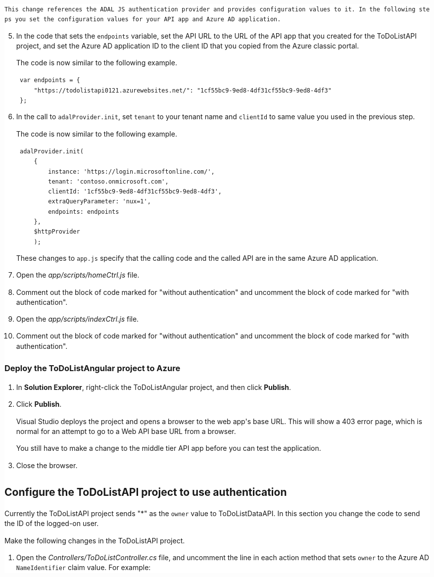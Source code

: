     This change references the ADAL JS authentication provider and provides configuration values to it. In the following steps you set the configuration values for your API app and Azure AD application.
5. In the code that sets the `endpoints` variable, set the API URL to the URL of the API app that you created for the ToDoListAPI project, and set the Azure AD application ID to the client ID that you copied from the Azure classic portal.
   
    The code is now similar to the following example.
   
        var endpoints = {
            "https://todolistapi0121.azurewebsites.net/": "1cf55bc9-9ed8-4df31cf55bc9-9ed8-4df3"
        };
6. In the call to `adalProvider.init`, set `tenant` to your tenant name and `clientId` to same value you used in the previous step.
   
    The code is now similar to the following example.
   
        adalProvider.init(
            {
                instance: 'https://login.microsoftonline.com/', 
                tenant: 'contoso.onmicrosoft.com',
                clientId: '1cf55bc9-9ed8-4df31cf55bc9-9ed8-4df3',
                extraQueryParameter: 'nux=1',
                endpoints: endpoints
            },
            $httpProvider
            );
   
    These changes to `app.js` specify that the calling code and the called API are in the same Azure AD application.
7. Open the *app/scripts/homeCtrl.js* file.
8. Comment out the block of code marked for "without authentication" and uncomment the block of code marked for "with authentication".
9. Open the *app/scripts/indexCtrl.js* file.
10. Comment out the block of code marked for "without authentication" and uncomment the block of code marked for "with authentication".

### Deploy the ToDoListAngular project to Azure
1. In **Solution Explorer**, right-click the ToDoListAngular project, and then click **Publish**.
2. Click **Publish**.
   
    Visual Studio deploys the project and opens a browser to the web app's base URL. This will show a 403 error page, which is normal for an attempt to go to a Web API base URL from a browser.
   
    You still have to make a change to the middle tier API app before you can test the application.
3. Close the browser.

## Configure the ToDoListAPI project to use authentication
Currently the ToDoListAPI project sends "*" as the `owner` value to ToDoListDataAPI. In this section you change the code to send the ID of the logged-on user.

Make the following changes in the ToDoListAPI project.

1. Open the *Controllers/ToDoListController.cs* file, and uncomment the line in each action method that sets `owner` to the Azure AD `NameIdentifier` claim value. For example:
   